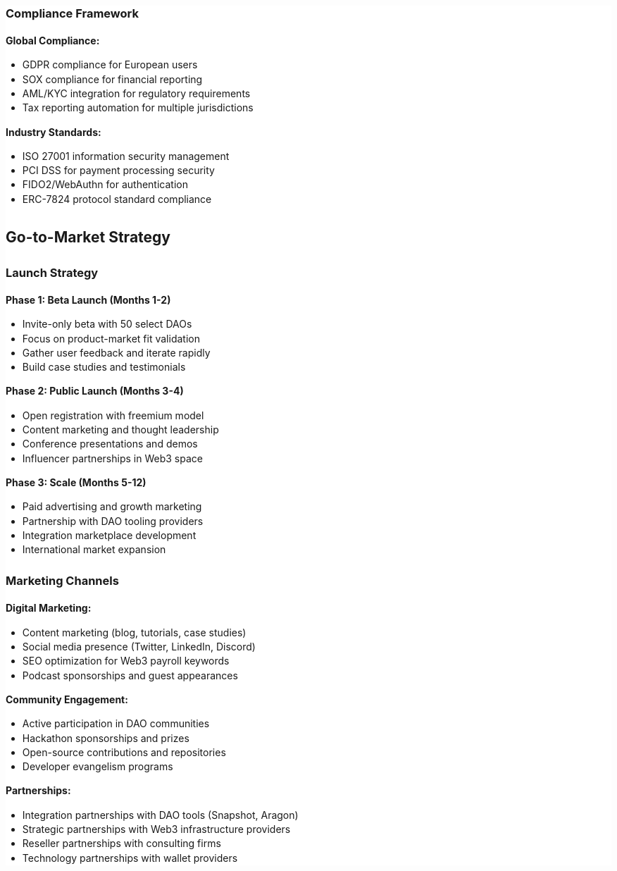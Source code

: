 ### Compliance Framework

**Global Compliance:**
- GDPR compliance for European users
- SOX compliance for financial reporting
- AML/KYC integration for regulatory requirements
- Tax reporting automation for multiple jurisdictions

**Industry Standards:**
- ISO 27001 information security management
- PCI DSS for payment processing security
- FIDO2/WebAuthn for authentication
- ERC-7824 protocol standard compliance

## Go-to-Market Strategy

### Launch Strategy

**Phase 1: Beta Launch (Months 1-2)**
- Invite-only beta with 50 select DAOs
- Focus on product-market fit validation
- Gather user feedback and iterate rapidly
- Build case studies and testimonials

**Phase 2: Public Launch (Months 3-4)**
- Open registration with freemium model
- Content marketing and thought leadership
- Conference presentations and demos
- Influencer partnerships in Web3 space

**Phase 3: Scale (Months 5-12)**
- Paid advertising and growth marketing
- Partnership with DAO tooling providers
- Integration marketplace development
- International market expansion

### Marketing Channels

**Digital Marketing:**
- Content marketing (blog, tutorials, case studies)
- Social media presence (Twitter, LinkedIn, Discord)
- SEO optimization for Web3 payroll keywords
- Podcast sponsorships and guest appearances

**Community Engagement:**
- Active participation in DAO communities
- Hackathon sponsorships and prizes
- Open-source contributions and repositories
- Developer evangelism programs

**Partnerships:**
- Integration partnerships with DAO tools (Snapshot, Aragon)
- Strategic partnerships with Web3 infrastructure providers
- Reseller partnerships with consulting firms
- Technology partnerships with wallet providers
